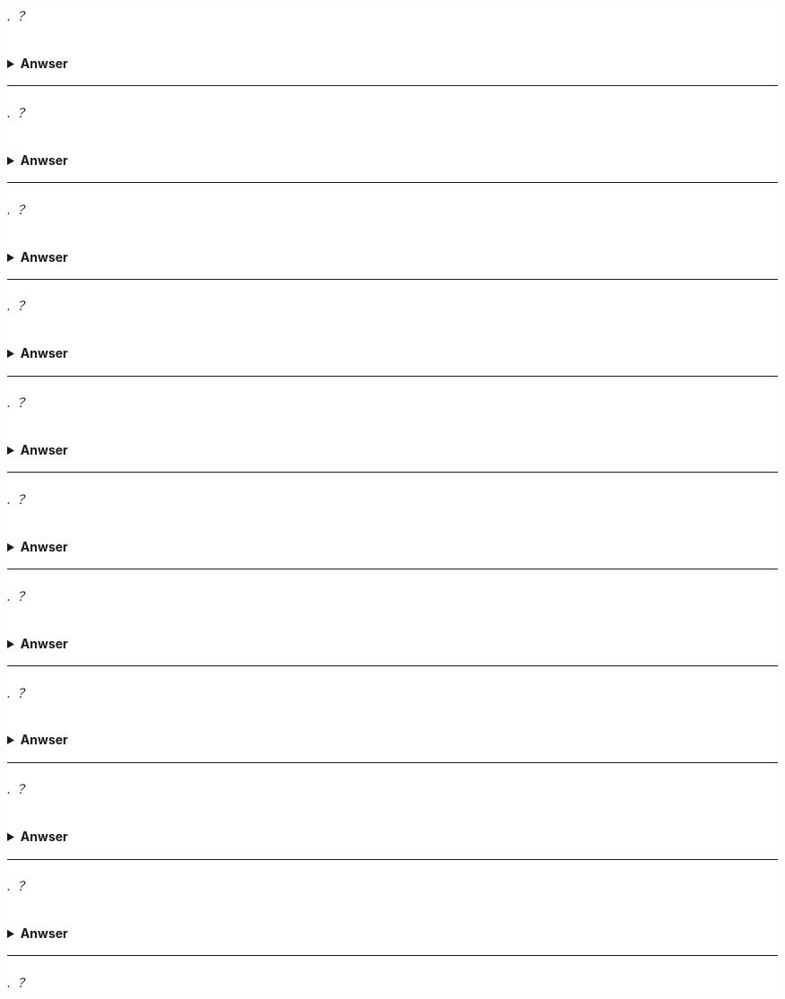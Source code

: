 ###### . ？

<details><summary><b>Anwser</b></summary></details>

---

###### . ？

<details><summary><b>Anwser</b></summary></details>

---

###### . ？

<details><summary><b>Anwser</b></summary></details>

---

###### . ？

<details><summary><b>Anwser</b></summary></details>

---

###### . ？

<details><summary><b>Anwser</b></summary></details>

---

###### . ？

<details><summary><b>Anwser</b></summary></details>

---

###### . ？

<details><summary><b>Anwser</b></summary></details>

---

###### . ？

<details><summary><b>Anwser</b></summary></details>

---

###### . ？

<details><summary><b>Anwser</b></summary></details>

---

###### . ？

<details><summary><b>Anwser</b></summary></details>

---

###### . ？
